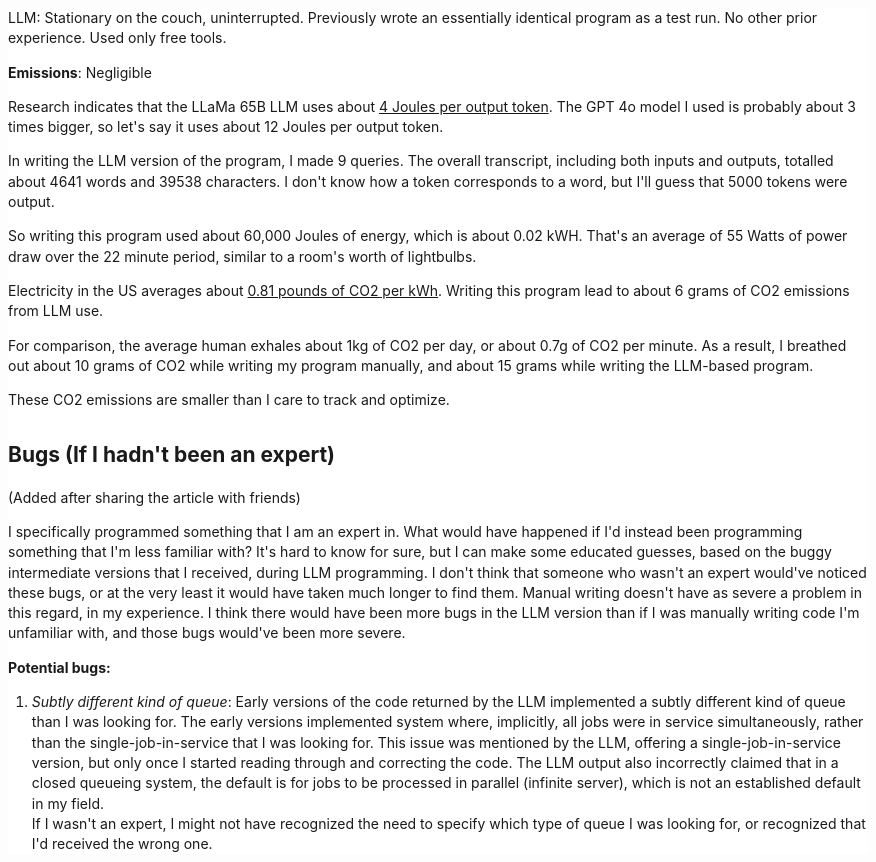 LLM:
Stationary on the couch, uninterrupted. Previously wrote an essentially identical program as a test run. No other prior experience.
Used only free tools.

**Emissions**: Negligible

Research indicates that the LLaMa 65B LLM uses about
[4 Joules per output token](https://arxiv.org/abs/2310.03003).
The GPT 4o model I used is probably about 3 times bigger,
so let's say it uses about 12 Joules per output token.

In writing the LLM version of the program, I made 9 queries.
The overall transcript, including both inputs and outputs,
totalled about 4641 words and 39538 characters.
I don't know how a token corresponds to a word,
but I'll guess that 5000 tokens were output.

So writing this program used about 60,000 Joules of energy,
which is about 0.02 kWH.
That's an average of 55 Watts of power draw
over the 22 minute period, similar to a room's worth of lightbulbs.

Electricity in the US averages about
[0.81 pounds of CO2 per kWh](https://www.eia.gov/tools/faqs/faq.php?id=74&t=11).
Writing this program lead to about 6 grams of CO2 emissions from LLM use.

For comparison, the average human exhales about 1kg of CO2 per day,
or about 0.7g of CO2 per minute.
As a result, I breathed out about 10 grams of CO2 while writing my program manually,
and about 15 grams while writing the LLM-based program.

These CO2 emissions are smaller than I care to track and optimize.

## Bugs (If I hadn't been an expert)

(Added after sharing the article with friends)

I specifically programmed something that I am an expert in.
What would have happened if I'd instead been programming something that I'm less familiar with?
It's hard to know for sure, but I can make some educated guesses,
based on the buggy intermediate versions that I received, during LLM programming.
I don't think that someone who wasn't an expert would've noticed these bugs,
or at the very least it would have taken much longer to find them.
Manual writing doesn't have as severe a problem in this regard, in my experience.
I think there would have been more bugs in the LLM version than if I was manually writing code I'm unfamiliar with,
and those bugs would've been more severe.

**Potential bugs:**

1. *Subtly different kind of queue*: Early versions of the code returned by the LLM implemented a subtly different kind of queue than I was looking for.
The early versions implemented system where, implicitly, all jobs were in service simultaneously, rather than the single-job-in-service that I was looking for.
This issue was mentioned by the LLM, offering a single-job-in-service version,
but only once I started reading through and correcting the code.
The LLM output also incorrectly claimed that in a closed queueing system, the default is for jobs to be processed in parallel (infinite server),
which is not an established default in my field. <br>
If I wasn't an expert, I might not have recognized the need to specify which type of queue I was looking for,
or recognized that I'd received the wrong one.
